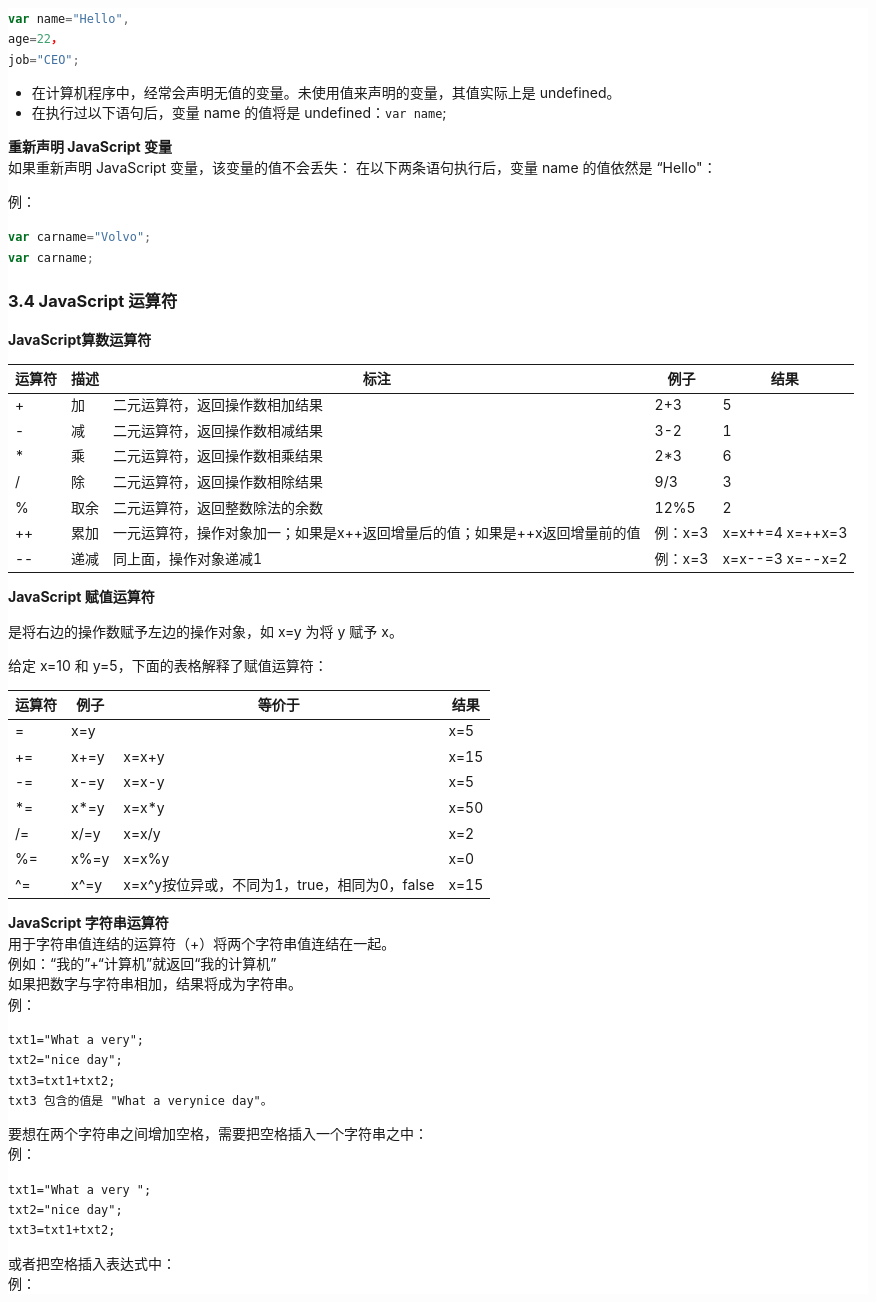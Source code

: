 ```javascript				
var name="Hello",		
age=22，		
job="CEO";
```
- 在计算机程序中，经常会声明无值的变量。未使用值来声明的变量，其值实际上是 undefined。
- 在执行过以下语句后，变量 name 的值将是 undefined：`var name`;

**重新声明 JavaScript 变量**		
如果重新声明 JavaScript 变量，该变量的值不会丢失：	
在以下两条语句执行后，变量 name 的值依然是 “Hello"：	

例：	

```javascript
var carname="Volvo";		
var carname;
```

### 3.4 JavaScript 运算符  
**JavaScript算数运算符**		

运算符 | 描述  | 标注 | 例子 | 结果		 
------  | ------ | ------ | ----- | ------	
+ | 加 | 二元运算符，返回操作数相加结果 | 2+3 | 5
- | 减 | 二元运算符，返回操作数相减结果 | 3-2 | 1
* | 乘 | 二元运算符，返回操作数相乘结果 | 2*3 | 6
/ | 除 | 二元运算符，返回操作数相除结果 | 9/3 | 3
% | 取余 | 二元运算符，返回整数除法的余数 | 12%5 | 2
++ | 累加 | 一元运算符，操作对象加一；如果是x++返回增量后的值；如果是++x返回增量前的值 | 例：x=3	| x=x++=4		x=++x=3
-- | 递减 | 同上面，操作对象递减1| 例：x=3	| x=x--=3		x=--x=2

**JavaScript 赋值运算符**		

是将右边的操作数赋予左边的操作对象，如 x=y 为将 y 赋予 x。

给定 x=10 和 y=5，下面的表格解释了赋值运算符：

运算符 | 例子 |  等价于 |  结果
----- | ---- | ----- | -----
= |  x=y | |  x=5
+= | x+=y | x=x+y | x=15
-= | x-=y | x=x-y | x=5
\*= | x\*=y | x=x*y | x=50
/= | x/=y | x=x/y | x=2
%= | x%=y | x=x%y | x=0
^= | x^=y | x=x^y按位异或，不同为1，true，相同为0，false | x=15

**JavaScript 字符串运算符**		
用于字符串值连结的运算符（+）将两个字符串值连结在一起。		
例如：“我的”+“计算机”就返回“我的计算机”		
如果把数字与字符串相加，结果将成为字符串。		
例：			
```
txt1="What a very";
txt2="nice day";
txt3=txt1+txt2;
txt3 包含的值是 "What a verynice day"。
```
要想在两个字符串之间增加空格，需要把空格插入一个字符串之中：		
例：		
```
txt1="What a very ";
txt2="nice day";
txt3=txt1+txt2;
```
或者把空格插入表达式中：		
例：		
```
```